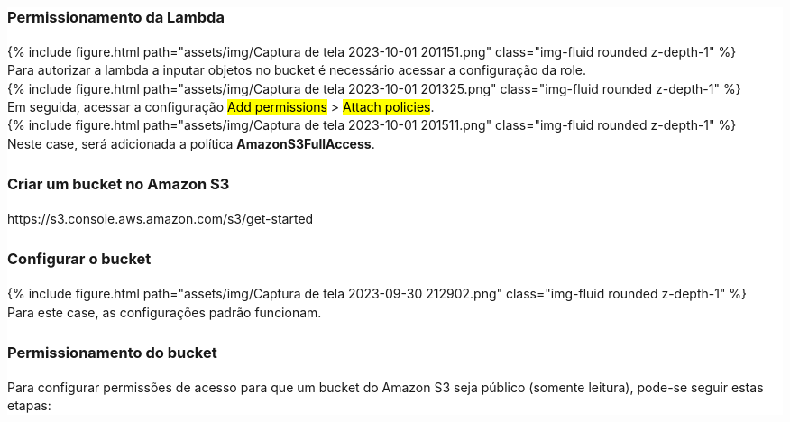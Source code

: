 ### Permissionamento da Lambda

<div class="row mt-3">
    <div class="col-sm mt-3 mt-md-0">
        {% include figure.html path="assets/img/Captura de tela 2023-10-01 201151.png" class="img-fluid rounded z-depth-1" %}
    </div>
</div>
<div class="caption">
    Para autorizar a lambda a inputar objetos no bucket é necessário acessar a configuração da role.
</div>

<div class="row mt-3">
    <div class="col-sm mt-3 mt-md-0">
        {% include figure.html path="assets/img/Captura de tela 2023-10-01 201325.png" class="img-fluid rounded z-depth-1" %}
    </div>
</div>
<div class="caption">
    Em seguida, acessar a configuração <mark>Add permissions</mark> > <mark>Attach policies</mark>.
</div>

<div class="row mt-3">
    <div class="col-sm mt-3 mt-md-0">
        {% include figure.html path="assets/img/Captura de tela 2023-10-01 201511.png" class="img-fluid rounded z-depth-1" %}
    </div>
</div>
<div class="caption">
    Neste case, será adicionada a política <b>AmazonS3FullAccess</b>.
</div>

### Criar um bucket no Amazon S3

<https://s3.console.aws.amazon.com/s3/get-started>

### Configurar o bucket

<div class="row mt-3">
    <div class="col-sm mt-3 mt-md-0">
        {% include figure.html path="assets/img/Captura de tela 2023-09-30 212902.png" class="img-fluid rounded z-depth-1" %}
    </div>
</div>
<div class="caption">
    Para este case, as configurações padrão funcionam.
</div>

### Permissionamento do bucket

Para configurar permissões de acesso para que um bucket do Amazon S3 seja público (somente leitura), pode-se seguir estas etapas:
